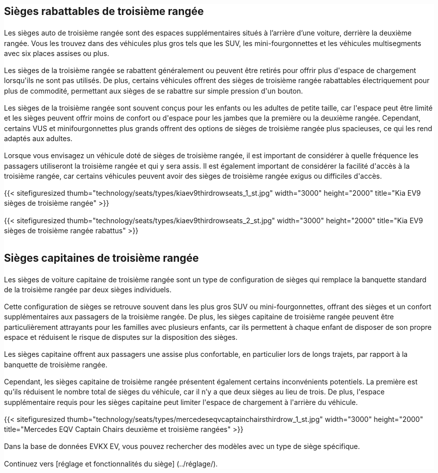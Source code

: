## Sièges rabattables de troisième rangée

Les sièges auto de troisième rangée sont des espaces supplémentaires situés à l’arrière d’une voiture, derrière la deuxième rangée. Vous les trouvez dans des véhicules plus gros tels que les SUV, les mini-fourgonnettes et les véhicules multisegments avec six places assises ou plus.

Les sièges de la troisième rangée se rabattent généralement ou peuvent être retirés pour offrir plus d'espace de chargement lorsqu'ils ne sont pas utilisés. De plus, certains véhicules offrent des sièges de troisième rangée rabattables électriquement pour plus de commodité, permettant aux sièges de se rabattre sur simple pression d'un bouton.

Les sièges de la troisième rangée sont souvent conçus pour les enfants ou les adultes de petite taille, car l'espace peut être limité et les sièges peuvent offrir moins de confort ou d'espace pour les jambes que la première ou la deuxième rangée. Cependant, certains VUS et minifourgonnettes plus grands offrent des options de sièges de troisième rangée plus spacieuses, ce qui les rend adaptés aux adultes.

Lorsque vous envisagez un véhicule doté de sièges de troisième rangée, il est important de considérer à quelle fréquence les passagers utiliseront la troisième rangée et qui y sera assis. Il est également important de considérer la facilité d'accès à la troisième rangée, car certains véhicules peuvent avoir des sièges de troisième rangée exigus ou difficiles d'accès.

{{< sitefiguresized thumb="technology/seats/types/kiaev9thirdrowseats_1_st.jpg" width="3000" height="2000" title="Kia EV9 sièges de troisième rangée" >}}

{{< sitefiguresized thumb="technology/seats/types/kiaev9thirdrowseats_2_st.jpg" width="3000" height="2000" title="Kia EV9 sièges de troisième rangée rabattus" >}}

## Sièges capitaines de troisième rangée

Les sièges de voiture capitaine de troisième rangée sont un type de configuration de sièges qui remplace la banquette standard de la troisième rangée par deux sièges individuels.

Cette configuration de sièges se retrouve souvent dans les plus gros SUV ou mini-fourgonnettes, offrant des sièges et un confort supplémentaires aux passagers de la troisième rangée. De plus, les sièges capitaine de troisième rangée peuvent être particulièrement attrayants pour les familles avec plusieurs enfants, car ils permettent à chaque enfant de disposer de son propre espace et réduisent le risque de disputes sur la disposition des sièges.

Les sièges capitaine offrent aux passagers une assise plus confortable, en particulier lors de longs trajets, par rapport à la banquette de troisième rangée.

Cependant, les sièges capitaine de troisième rangée présentent également certains inconvénients potentiels. La première est qu’ils réduisent le nombre total de sièges du véhicule, car il n’y a que deux sièges au lieu de trois. De plus, l'espace supplémentaire requis pour les sièges capitaine peut limiter l'espace de chargement à l'arrière du véhicule.

{{< sitefiguresized thumb="technology/seats/types/mercedeseqvcaptainchairsthirdrow_1_st.jpg" width="3000" height="2000" title="Mercedes EQV Captain Chairs deuxième et troisième rangées" >}}

Dans la base de données EVKX EV, vous pouvez rechercher des modèles avec un type de siège spécifique.

Continuez vers [réglage et fonctionnalités du siège] (../réglage/).
